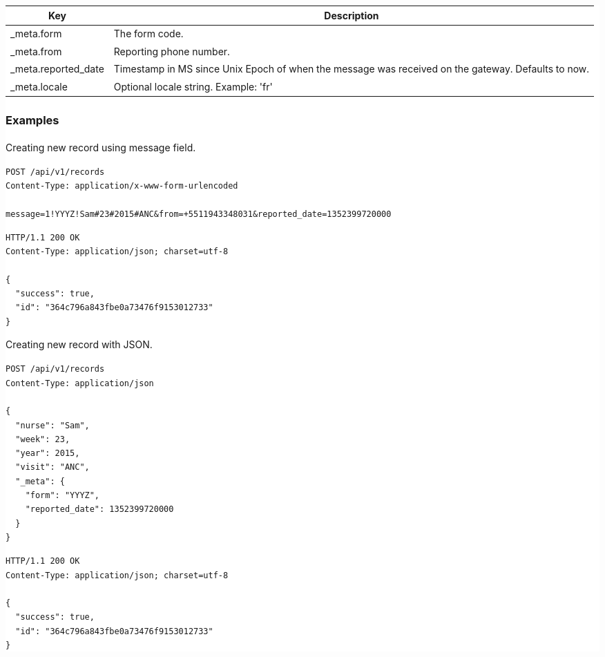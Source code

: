 | Key         | Description       |
| ----------- | ----------------- |
| _meta.form  | The form code.    |
| _meta.from  |  Reporting phone number. |
| _meta.reported_date |  Timestamp in MS since Unix Epoch of when the message was received on the gateway. Defaults to now. |
| _meta.locale | Optional locale string.  Example: 'fr' |


### Examples

Creating new record using message field.

```
POST /api/v1/records
Content-Type: application/x-www-form-urlencoded

message=1!YYYZ!Sam#23#2015#ANC&from=+5511943348031&reported_date=1352399720000
```

```
HTTP/1.1 200 OK
Content-Type: application/json; charset=utf-8

{
  "success": true,
  "id": "364c796a843fbe0a73476f9153012733"
}
```

Creating new record with JSON.

```
POST /api/v1/records
Content-Type: application/json

{
  "nurse": "Sam",
  "week": 23,
  "year": 2015,
  "visit": "ANC",
  "_meta": {
    "form": "YYYZ",
    "reported_date": 1352399720000
  }
}
```

```
HTTP/1.1 200 OK
Content-Type: application/json; charset=utf-8

{
  "success": true,
  "id": "364c796a843fbe0a73476f9153012733"
}
```
